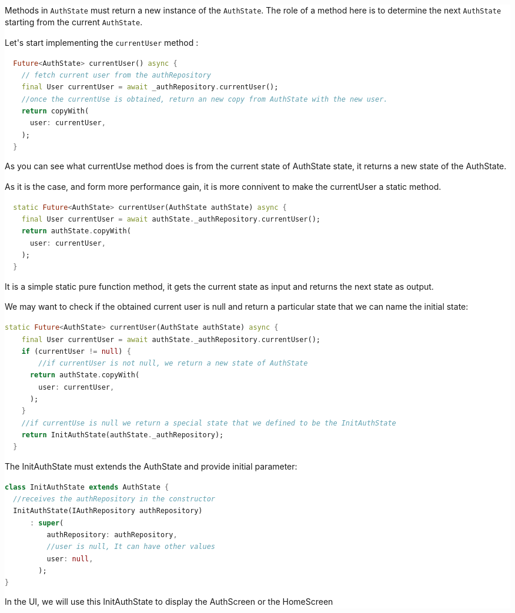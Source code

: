 Methods in `AuthState` must return a new instance of the `AuthState`. The role of a method here is to determine the next `AuthState` starting from the current `AuthState`.

Let's start implementing the `currentUser` method :

```dart
  Future<AuthState> currentUser() async {
    // fetch current user from the authRepository
    final User currentUser = await _authRepository.currentUser();
    //once the currentUse is obtained, return an new copy from AuthState with the new user.
    return copyWith(
      user: currentUser,
    );
  }
```

As you can see what currentUse method does is from the current state of AuthState state, it returns a new state of the AuthState.

As it is the case, and form more performance gain, it is more connivent to make the currentUser a static method.

```dart
  static Future<AuthState> currentUser(AuthState authState) async {
    final User currentUser = await authState._authRepository.currentUser();
    return authState.copyWith(
      user: currentUser,
    );
  }
```
It is a simple static pure function method, it gets the current state as input and returns the next state as output.

We may want to check if the obtained current user is null and return a particular state that we can name the initial state:

```dart
static Future<AuthState> currentUser(AuthState authState) async {
    final User currentUser = await authState._authRepository.currentUser();
    if (currentUser != null) {
        //if currentUser is not null, we return a new state of AuthState
      return authState.copyWith(
        user: currentUser,
      );
    }
    //if currentUse is null we return a special state that we defined to be the InitAuthState
    return InitAuthState(authState._authRepository);
  }
```
The InitAuthState must extends the AuthState and provide initial parameter:

```dart
class InitAuthState extends AuthState {
  //receives the authRepository in the constructor
  InitAuthState(IAuthRepository authRepository)
      : super(
          authRepository: authRepository,
          //user is null, It can have other values
          user: null,
        );
}
```
In the UI, we will use this InitAuthState to display the AuthScreen or the HomeScreen

